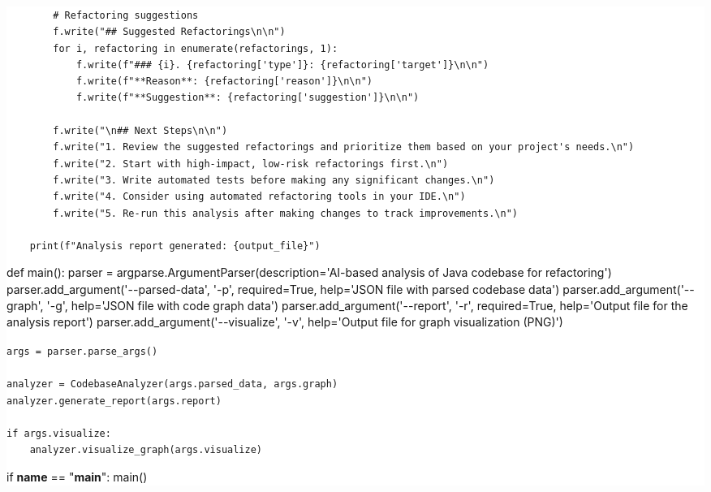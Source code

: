             # Refactoring suggestions
            f.write("## Suggested Refactorings\n\n")
            for i, refactoring in enumerate(refactorings, 1):
                f.write(f"### {i}. {refactoring['type']}: {refactoring['target']}\n\n")
                f.write(f"**Reason**: {refactoring['reason']}\n\n")
                f.write(f"**Suggestion**: {refactoring['suggestion']}\n\n")
            
            f.write("\n## Next Steps\n\n")
            f.write("1. Review the suggested refactorings and prioritize them based on your project's needs.\n")
            f.write("2. Start with high-impact, low-risk refactorings first.\n")
            f.write("3. Write automated tests before making any significant changes.\n")
            f.write("4. Consider using automated refactoring tools in your IDE.\n")
            f.write("5. Re-run this analysis after making changes to track improvements.\n")
            
        print(f"Analysis report generated: {output_file}")


def main():
    parser = argparse.ArgumentParser(description='AI-based analysis of Java codebase for refactoring')
    parser.add_argument('--parsed-data', '-p', required=True, help='JSON file with parsed codebase data')
    parser.add_argument('--graph', '-g', help='JSON file with code graph data')
    parser.add_argument('--report', '-r', required=True, help='Output file for the analysis report')
    parser.add_argument('--visualize', '-v', help='Output file for graph visualization (PNG)')
    
    args = parser.parse_args()
    
    analyzer = CodebaseAnalyzer(args.parsed_data, args.graph)
    analyzer.generate_report(args.report)
    
    if args.visualize:
        analyzer.visualize_graph(args.visualize)


if __name__ == "__main__":
    main()
